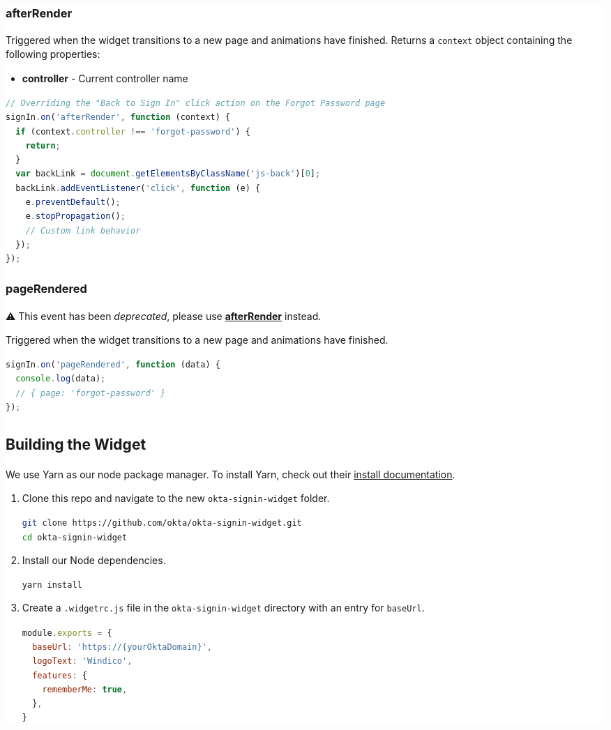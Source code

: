 ### afterRender

Triggered when the widget transitions to a new page and animations have finished. Returns a `context` object containing the following properties:

- **controller** - Current controller name

```javascript
// Overriding the "Back to Sign In" click action on the Forgot Password page
signIn.on('afterRender', function (context) {
  if (context.controller !== 'forgot-password') {
    return;
  }
  var backLink = document.getElementsByClassName('js-back')[0];
  backLink.addEventListener('click', function (e) {
    e.preventDefault();
    e.stopPropagation();
    // Custom link behavior
  });
});
```

### pageRendered

:warning: This event has been *deprecated*, please use [**afterRender**](#afterrender) instead.

Triggered when the widget transitions to a new page and animations have finished.

```javascript
signIn.on('pageRendered', function (data) {
  console.log(data);
  // { page: 'forgot-password' }
});
```

## Building the Widget

We use Yarn as our node package manager. To install Yarn, check out their [install documentation](https://yarnpkg.com/en/docs/install).

1. Clone this repo and navigate to the new `okta-signin-widget` folder.

    ```bash
    git clone https://github.com/okta/okta-signin-widget.git
    cd okta-signin-widget
    ```

2. Install our Node dependencies.

    ```bash
    yarn install
    ```

3. Create a `.widgetrc.js` file in the `okta-signin-widget` directory with an entry for `baseUrl`.

    ```javascript
    module.exports = {
      baseUrl: 'https://{yourOktaDomain}',
      logoText: 'Windico',
      features: {
        rememberMe: true,
      },
    }
    ```


[devforum]: https://devforum.okta.com/
[lang-landing]: https://developer.okta.com/code/javascript
[github-issues]: https://github.com/okta/okta-signin-widget/issues
[deployment-checklist]: https://developer.okta.com/docs/guides/production-deployment/deployment-checklist/
[organization]: https://developer.okta.com/docs/concepts/okta-organizations/
[custom domain]: https://developer.okta.com/docs/guides/custom-url-domain/overview/
[customize the template]: https://developer.okta.com/docs/guides/style-the-widget/style-okta-hosted/
[gallery]: https://developer.okta.com/login-widget-gallery/
[authentication]: https://developer.okta.com/docs/concepts/authentication/
[OIDC]: https://developer.okta.com/docs/reference/api/oidc/
[identity providers]: https://developer.okta.com/docs/concepts/identity-providers/
[session cookie]: https://developer.okta.com/docs/guides/session-cookie/-/overview/
[hosted flow]: https://developer.okta.com/docs/concepts/okta-hosted-flows/
[redirect to a sigin-in page]: https://developer.okta.com/docs/guides/sign-into-web-app/go/redirect-to-sign-in/
[callback]: https://developer.okta.com/docs/guides/sign-into-web-app/go/define-callback/
[authorization code flow]: https://developer.okta.com/docs/concepts/oauth-openid/#authorization-code-flow
[PKCE]: https://developer.okta.com/docs/concepts/oauth-openid/#authorization-code-flow-with-pkce
[implicit flow]: https://developer.okta.com/docs/concepts/oauth-openid/#implicit-flow
[OAuth]: https://developer.okta.com/docs/concepts/oauth-openid/
[Custom Authorization Server]: https://developer.okta.com/docs/guides/customize-authz-server/overview/
[Authorization Server]: https://developer.okta.com/docs/concepts/auth-servers/#which-authorization-server-should-you-use
[Social Login]: https://developer.okta.com/docs/concepts/social-login/